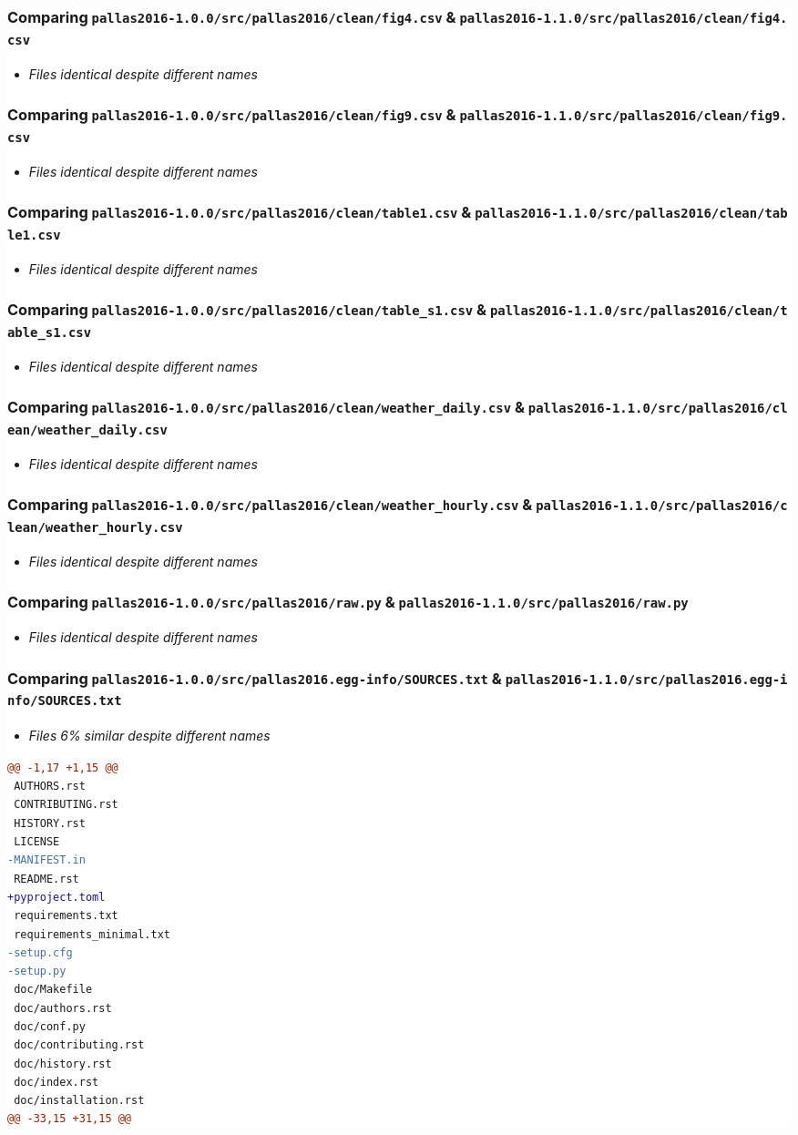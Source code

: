 ### Comparing `pallas2016-1.0.0/src/pallas2016/clean/fig4.csv` & `pallas2016-1.1.0/src/pallas2016/clean/fig4.csv`

 * *Files identical despite different names*

### Comparing `pallas2016-1.0.0/src/pallas2016/clean/fig9.csv` & `pallas2016-1.1.0/src/pallas2016/clean/fig9.csv`

 * *Files identical despite different names*

### Comparing `pallas2016-1.0.0/src/pallas2016/clean/table1.csv` & `pallas2016-1.1.0/src/pallas2016/clean/table1.csv`

 * *Files identical despite different names*

### Comparing `pallas2016-1.0.0/src/pallas2016/clean/table_s1.csv` & `pallas2016-1.1.0/src/pallas2016/clean/table_s1.csv`

 * *Files identical despite different names*

### Comparing `pallas2016-1.0.0/src/pallas2016/clean/weather_daily.csv` & `pallas2016-1.1.0/src/pallas2016/clean/weather_daily.csv`

 * *Files identical despite different names*

### Comparing `pallas2016-1.0.0/src/pallas2016/clean/weather_hourly.csv` & `pallas2016-1.1.0/src/pallas2016/clean/weather_hourly.csv`

 * *Files identical despite different names*

### Comparing `pallas2016-1.0.0/src/pallas2016/raw.py` & `pallas2016-1.1.0/src/pallas2016/raw.py`

 * *Files identical despite different names*

### Comparing `pallas2016-1.0.0/src/pallas2016.egg-info/SOURCES.txt` & `pallas2016-1.1.0/src/pallas2016.egg-info/SOURCES.txt`

 * *Files 6% similar despite different names*

```diff
@@ -1,17 +1,15 @@
 AUTHORS.rst
 CONTRIBUTING.rst
 HISTORY.rst
 LICENSE
-MANIFEST.in
 README.rst
+pyproject.toml
 requirements.txt
 requirements_minimal.txt
-setup.cfg
-setup.py
 doc/Makefile
 doc/authors.rst
 doc/conf.py
 doc/contributing.rst
 doc/history.rst
 doc/index.rst
 doc/installation.rst
@@ -33,15 +31,15 @@
```